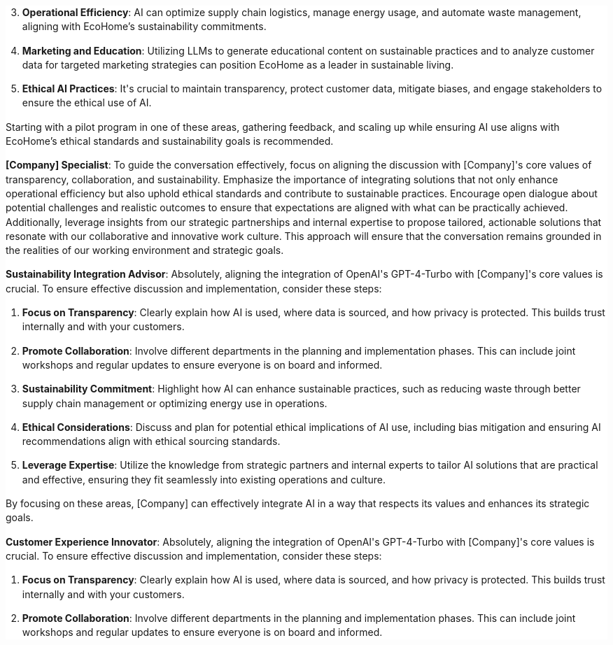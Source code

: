 3. **Operational Efficiency**: AI can optimize supply chain logistics, manage energy usage, and automate waste management, aligning with EcoHome’s sustainability commitments.

4. **Marketing and Education**: Utilizing LLMs to generate educational content on sustainable practices and to analyze customer data for targeted marketing strategies can position EcoHome as a leader in sustainable living.

5. **Ethical AI Practices**: It's crucial to maintain transparency, protect customer data, mitigate biases, and engage stakeholders to ensure the ethical use of AI.

Starting with a pilot program in one of these areas, gathering feedback, and scaling up while ensuring AI use aligns with EcoHome’s ethical standards and sustainability goals is recommended.

**[Company] Specialist**: To guide the conversation effectively, focus on aligning the discussion with [Company]'s core values of transparency, collaboration, and sustainability. Emphasize the importance of integrating solutions that not only enhance operational efficiency but also uphold ethical standards and contribute to sustainable practices. Encourage open dialogue about potential challenges and realistic outcomes to ensure that expectations are aligned with what can be practically achieved. Additionally, leverage insights from our strategic partnerships and internal expertise to propose tailored, actionable solutions that resonate with our collaborative and innovative work culture. This approach will ensure that the conversation remains grounded in the realities of our working environment and strategic goals.

**Sustainability Integration Advisor**: Absolutely, aligning the integration of OpenAI's GPT-4-Turbo with [Company]'s core values is crucial. To ensure effective discussion and implementation, consider these steps:

1. **Focus on Transparency**: Clearly explain how AI is used, where data is sourced, and how privacy is protected. This builds trust internally and with your customers.

2. **Promote Collaboration**: Involve different departments in the planning and implementation phases. This can include joint workshops and regular updates to ensure everyone is on board and informed.

3. **Sustainability Commitment**: Highlight how AI can enhance sustainable practices, such as reducing waste through better supply chain management or optimizing energy use in operations.

4. **Ethical Considerations**: Discuss and plan for potential ethical implications of AI use, including bias mitigation and ensuring AI recommendations align with ethical sourcing standards.

5. **Leverage Expertise**: Utilize the knowledge from strategic partners and internal experts to tailor AI solutions that are practical and effective, ensuring they fit seamlessly into existing operations and culture.

By focusing on these areas, [Company] can effectively integrate AI in a way that respects its values and enhances its strategic goals.

**Customer Experience Innovator**: Absolutely, aligning the integration of OpenAI's GPT-4-Turbo with [Company]'s core values is crucial. To ensure effective discussion and implementation, consider these steps:

1. **Focus on Transparency**: Clearly explain how AI is used, where data is sourced, and how privacy is protected. This builds trust internally and with your customers.

2. **Promote Collaboration**: Involve different departments in the planning and implementation phases. This can include joint workshops and regular updates to ensure everyone is on board and informed.
